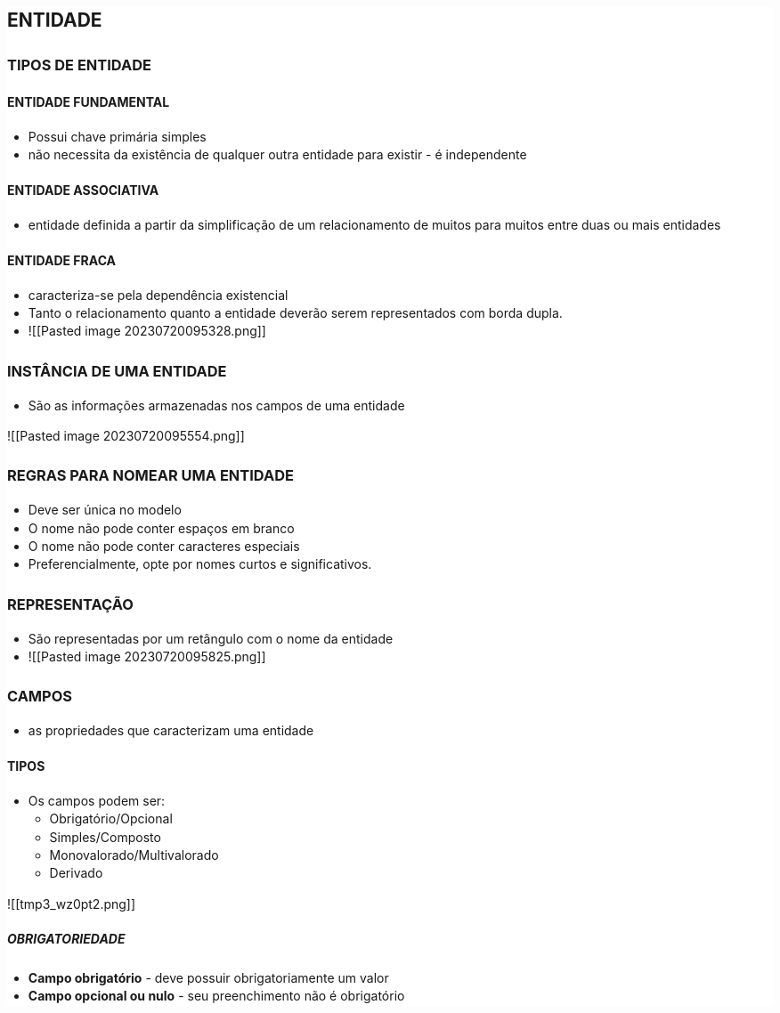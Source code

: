 ## ENTIDADE

### TIPOS DE ENTIDADE

#### ENTIDADE FUNDAMENTAL
- Possui chave primária simples
- não necessita da existência de qualquer outra entidade para existir - é independente 

#### ENTIDADE ASSOCIATIVA
- entidade definida a partir da simplificação de um relacionamento de muitos para muitos entre duas ou mais entidades

#### ENTIDADE FRACA
- caracteriza-se pela dependência existencial
- Tanto o relacionamento quanto a entidade deverão serem representados com borda dupla.
- ![[Pasted image 20230720095328.png]]
### INSTÂNCIA DE UMA ENTIDADE

- São as informações armazenadas nos campos de uma entidade

![[Pasted image 20230720095554.png]]


### REGRAS PARA NOMEAR UMA ENTIDADE

- Deve ser única no modelo
- O nome não pode conter espaços em branco
- O nome não pode conter caracteres especiais
-  Preferencialmente, opte por nomes curtos e significativos.

### REPRESENTAÇÃO
- São representadas por um retângulo com o nome da entidade
- ![[Pasted image 20230720095825.png]]
### CAMPOS
- as propriedades que caracterizam uma entidade

#### TIPOS
- Os campos podem ser:
	- Obrigatório/Opcional
	- Simples/Composto
	- Monovalorado/Multivalorado
	- Derivado

![[tmp3_wz0pt2.png]]


##### OBRIGATORIEDADE

- **Campo obrigatório** - deve possuir obrigatoriamente um valor
- **Campo opcional ou nulo** - seu preenchimento não é obrigatório
